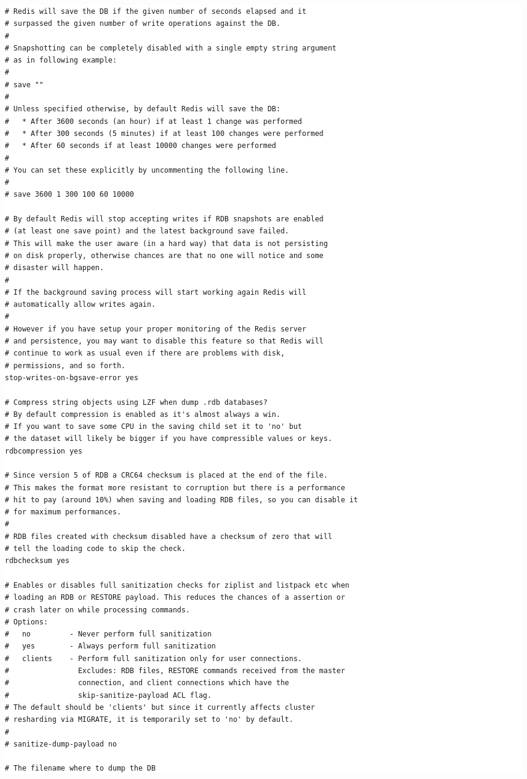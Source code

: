 ```
# Redis will save the DB if the given number of seconds elapsed and it
# surpassed the given number of write operations against the DB.
#
# Snapshotting can be completely disabled with a single empty string argument
# as in following example:
#
# save ""
#
# Unless specified otherwise, by default Redis will save the DB:
#   * After 3600 seconds (an hour) if at least 1 change was performed
#   * After 300 seconds (5 minutes) if at least 100 changes were performed
#   * After 60 seconds if at least 10000 changes were performed
#
# You can set these explicitly by uncommenting the following line.
#
# save 3600 1 300 100 60 10000

# By default Redis will stop accepting writes if RDB snapshots are enabled
# (at least one save point) and the latest background save failed.
# This will make the user aware (in a hard way) that data is not persisting
# on disk properly, otherwise chances are that no one will notice and some
# disaster will happen.
#
# If the background saving process will start working again Redis will
# automatically allow writes again.
#
# However if you have setup your proper monitoring of the Redis server
# and persistence, you may want to disable this feature so that Redis will
# continue to work as usual even if there are problems with disk,
# permissions, and so forth.
stop-writes-on-bgsave-error yes

# Compress string objects using LZF when dump .rdb databases?
# By default compression is enabled as it's almost always a win.
# If you want to save some CPU in the saving child set it to 'no' but
# the dataset will likely be bigger if you have compressible values or keys.
rdbcompression yes

# Since version 5 of RDB a CRC64 checksum is placed at the end of the file.
# This makes the format more resistant to corruption but there is a performance
# hit to pay (around 10%) when saving and loading RDB files, so you can disable it
# for maximum performances.
#
# RDB files created with checksum disabled have a checksum of zero that will
# tell the loading code to skip the check.
rdbchecksum yes

# Enables or disables full sanitization checks for ziplist and listpack etc when
# loading an RDB or RESTORE payload. This reduces the chances of a assertion or
# crash later on while processing commands.
# Options:
#   no         - Never perform full sanitization
#   yes        - Always perform full sanitization
#   clients    - Perform full sanitization only for user connections.
#                Excludes: RDB files, RESTORE commands received from the master
#                connection, and client connections which have the
#                skip-sanitize-payload ACL flag.
# The default should be 'clients' but since it currently affects cluster
# resharding via MIGRATE, it is temporarily set to 'no' by default.
#
# sanitize-dump-payload no

# The filename where to dump the DB
```